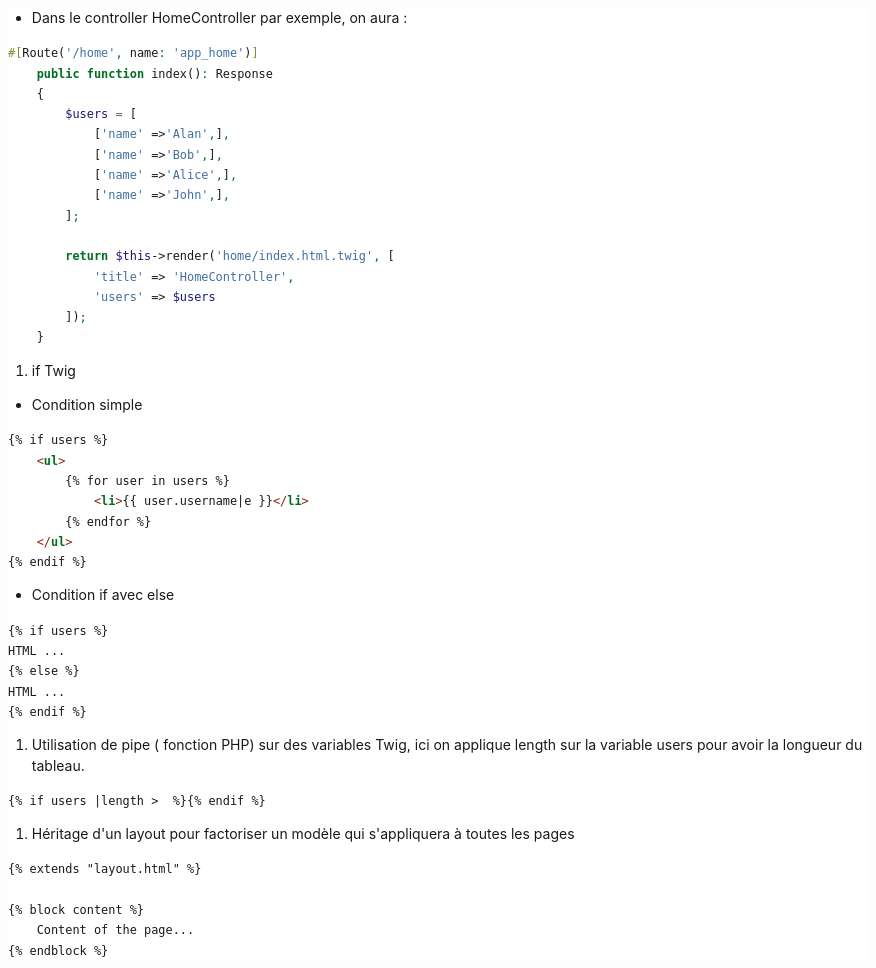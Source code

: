 - Dans le controller HomeController par exemple, on aura :

```php
#[Route('/home', name: 'app_home')]
    public function index(): Response
    {
        $users = [
            ['name' =>'Alan',],
            ['name' =>'Bob',],
            ['name' =>'Alice',],
            ['name' =>'John',],
        ];

        return $this->render('home/index.html.twig', [
            'title' => 'HomeController',
            'users' => $users
        ]);
    }
```

1. if Twig

- Condition simple

```html
{% if users %}
    <ul>
        {% for user in users %}
            <li>{{ user.username|e }}</li>
        {% endfor %}
    </ul>
{% endif %}
```

- Condition if avec else

```html
{% if users %}
HTML ...
{% else %}
HTML ...
{% endif %}
```

1. Utilisation de pipe ( fonction PHP) sur des variables Twig, ici on applique length sur la variable users pour avoir la longueur du tableau.

```twig
{% if users |length >  %}{% endif %}
```

1. Héritage d'un layout pour factoriser un modèle qui s'appliquera à toutes les pages

```html
{% extends "layout.html" %}

{% block content %}
    Content of the page...
{% endblock %}
```
